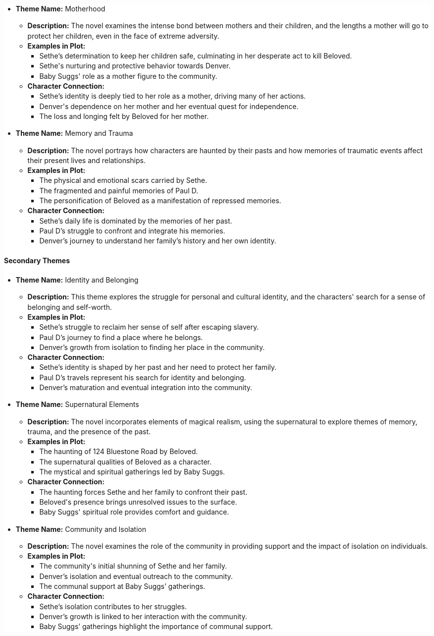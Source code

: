 - **Theme Name:** Motherhood
  - **Description:** The novel examines the intense bond between mothers and their children, and the lengths a mother will go to protect her children, even in the face of extreme adversity.
  - **Examples in Plot:** 
    - Sethe’s determination to keep her children safe, culminating in her desperate act to kill Beloved.
    - Sethe's nurturing and protective behavior towards Denver.
    - Baby Suggs' role as a mother figure to the community.
  - **Character Connection:** 
    - Sethe’s identity is deeply tied to her role as a mother, driving many of her actions.
    - Denver's dependence on her mother and her eventual quest for independence.
    - The loss and longing felt by Beloved for her mother.

- **Theme Name:** Memory and Trauma
  - **Description:** The novel portrays how characters are haunted by their pasts and how memories of traumatic events affect their present lives and relationships.
  - **Examples in Plot:** 
    - The physical and emotional scars carried by Sethe.
    - The fragmented and painful memories of Paul D.
    - The personification of Beloved as a manifestation of repressed memories.
  - **Character Connection:** 
    - Sethe’s daily life is dominated by the memories of her past.
    - Paul D’s struggle to confront and integrate his memories.
    - Denver’s journey to understand her family’s history and her own identity.

#### Secondary Themes

- **Theme Name:** Identity and Belonging
  - **Description:** This theme explores the struggle for personal and cultural identity, and the characters' search for a sense of belonging and self-worth.
  - **Examples in Plot:** 
    - Sethe’s struggle to reclaim her sense of self after escaping slavery.
    - Paul D’s journey to find a place where he belongs.
    - Denver’s growth from isolation to finding her place in the community.
  - **Character Connection:** 
    - Sethe’s identity is shaped by her past and her need to protect her family.
    - Paul D’s travels represent his search for identity and belonging.
    - Denver’s maturation and eventual integration into the community.

- **Theme Name:** Supernatural Elements
  - **Description:** The novel incorporates elements of magical realism, using the supernatural to explore themes of memory, trauma, and the presence of the past.
  - **Examples in Plot:** 
    - The haunting of 124 Bluestone Road by Beloved.
    - The supernatural qualities of Beloved as a character.
    - The mystical and spiritual gatherings led by Baby Suggs.
  - **Character Connection:** 
    - The haunting forces Sethe and her family to confront their past.
    - Beloved's presence brings unresolved issues to the surface.
    - Baby Suggs' spiritual role provides comfort and guidance.

- **Theme Name:** Community and Isolation
  - **Description:** The novel examines the role of the community in providing support and the impact of isolation on individuals.
  - **Examples in Plot:** 
    - The community's initial shunning of Sethe and her family.
    - Denver’s isolation and eventual outreach to the community.
    - The communal support at Baby Suggs’ gatherings.
  - **Character Connection:** 
    - Sethe’s isolation contributes to her struggles.
    - Denver’s growth is linked to her interaction with the community.
    - Baby Suggs’ gatherings highlight the importance of communal support.
